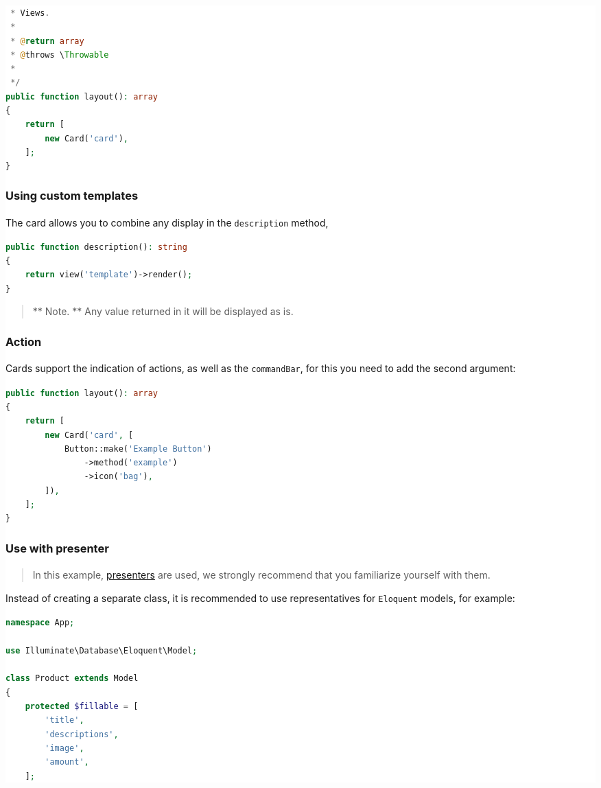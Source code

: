```php
 * Views.
 *
 * @return array
 * @throws \Throwable
 *
 */
public function layout(): array
{
    return [
        new Card('card'),
    ];
}
```

### Using custom templates

The card allows you to combine any display in the `description` method,

```php
public function description(): string
{
    return view('template')->render();
}
```

> ** Note. ** Any value returned in it will be displayed as is.

### Action

Cards support the indication of actions, as well as the `commandBar`, for this you need to add the second argument:

```php
public function layout(): array
{
    return [
        new Card('card', [
            Button::make('Example Button')
                ->method('example')
                ->icon('bag'),
        ]),
    ];
}
```

### Use with presenter

> In this example, [presenters](/en/docs/presenters) are used, we strongly recommend that you familiarize yourself with them.
 
Instead of creating a separate class, it is recommended to use representatives for `Eloquent` models, for example:

```php
namespace App;

use Illuminate\Database\Eloquent\Model;

class Product extends Model
{
    protected $fillable = [
        'title',
        'descriptions',
        'image',
        'amount',
    ];

```